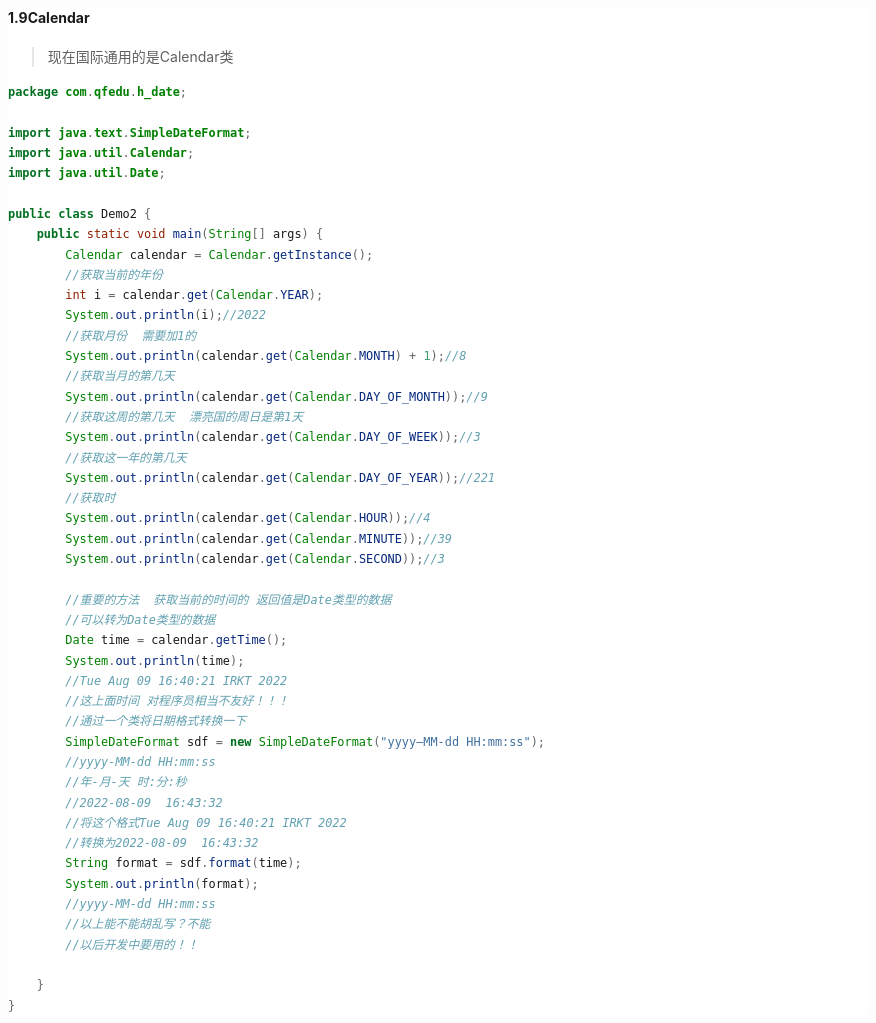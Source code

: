 #### 1.9Calendar

> 现在国际通用的是Calendar类

```java
package com.qfedu.h_date;

import java.text.SimpleDateFormat;
import java.util.Calendar;
import java.util.Date;

public class Demo2 {
    public static void main(String[] args) {
        Calendar calendar = Calendar.getInstance();
        //获取当前的年份
        int i = calendar.get(Calendar.YEAR);
        System.out.println(i);//2022
        //获取月份  需要加1的
        System.out.println(calendar.get(Calendar.MONTH) + 1);//8
        //获取当月的第几天
        System.out.println(calendar.get(Calendar.DAY_OF_MONTH));//9
        //获取这周的第几天  漂亮国的周日是第1天
        System.out.println(calendar.get(Calendar.DAY_OF_WEEK));//3
        //获取这一年的第几天
        System.out.println(calendar.get(Calendar.DAY_OF_YEAR));//221
        //获取时
        System.out.println(calendar.get(Calendar.HOUR));//4
        System.out.println(calendar.get(Calendar.MINUTE));//39
        System.out.println(calendar.get(Calendar.SECOND));//3

        //重要的方法  获取当前的时间的 返回值是Date类型的数据
        //可以转为Date类型的数据
        Date time = calendar.getTime();
        System.out.println(time);
        //Tue Aug 09 16:40:21 IRKT 2022
        //这上面时间 对程序员相当不友好！！！
        //通过一个类将日期格式转换一下
        SimpleDateFormat sdf = new SimpleDateFormat("yyyy—MM-dd HH:mm:ss");
        //yyyy-MM-dd HH:mm:ss
        //年-月-天 时:分:秒
        //2022-08-09  16:43:32
        //将这个格式Tue Aug 09 16:40:21 IRKT 2022
        //转换为2022-08-09  16:43:32
        String format = sdf.format(time);
        System.out.println(format);
        //yyyy-MM-dd HH:mm:ss
        //以上能不能胡乱写？不能
        //以后开发中要用的！！

    }
}

```
